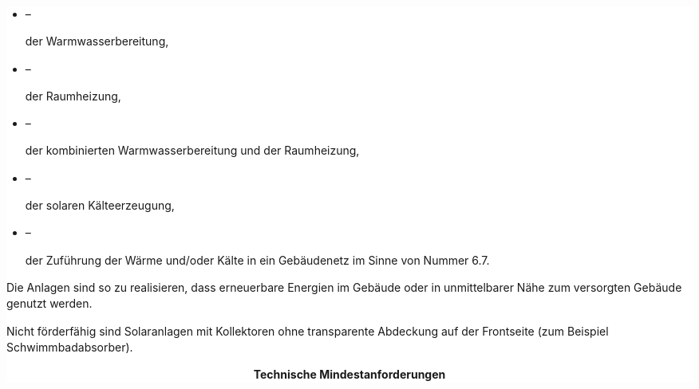   - –
    
    <div style="">
    
    der Warmwasserbereitung,
    
    </div>

  - –
    
    <div style="">
    
    der Raumheizung,
    
    </div>

  - –
    
    <div style="">
    
    der kombinierten Warmwasserbereitung und der Raumheizung,
    
    </div>

  - –
    
    <div style="">
    
    der solaren Kälteerzeugung,
    
    </div>

  - –
    
    <div style="">
    
    der Zuführung der Wärme und/oder Kälte in ein Gebäudenetz im Sinne
    von Nummer 6.7.
    
    </div>

</div>

<div class="jurAbsatz">

Die Anlagen sind so zu realisieren, dass erneuerbare Energien im Gebäude
oder in unmittelbarer Nähe zum versorgten Gebäude genutzt werden.

</div>

<div class="jurAbsatz">

Nicht förderfähig sind Solaranlagen mit Kollektoren ohne transparente
Abdeckung auf der Frontseite (zum Beispiel Schwimmbadabsorber).

</div>

  
  

<div style="text-align:center;">

<span style=";font-weight:bold">Technische Mindestanforderungen</span>

</div>
